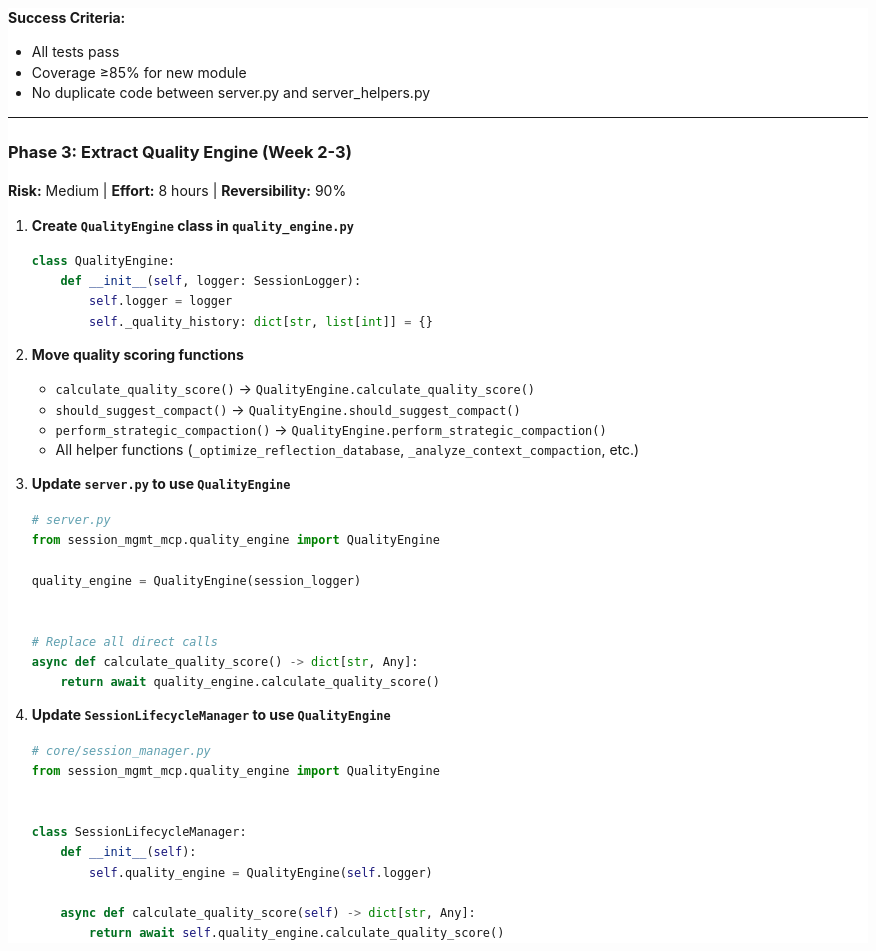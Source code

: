 **Success Criteria:**

- All tests pass
- Coverage ≥85% for new module
- No duplicate code between server.py and server_helpers.py

______________________________________________________________________

### Phase 3: Extract Quality Engine (Week 2-3)

**Risk:** Medium | **Effort:** 8 hours | **Reversibility:** 90%

1. **Create `QualityEngine` class in `quality_engine.py`**

   ```python
   class QualityEngine:
       def __init__(self, logger: SessionLogger):
           self.logger = logger
           self._quality_history: dict[str, list[int]] = {}
   ```

1. **Move quality scoring functions**

   - `calculate_quality_score()` → `QualityEngine.calculate_quality_score()`
   - `should_suggest_compact()` → `QualityEngine.should_suggest_compact()`
   - `perform_strategic_compaction()` → `QualityEngine.perform_strategic_compaction()`
   - All helper functions (`_optimize_reflection_database`, `_analyze_context_compaction`, etc.)

1. **Update `server.py` to use `QualityEngine`**

   ```python
   # server.py
   from session_mgmt_mcp.quality_engine import QualityEngine

   quality_engine = QualityEngine(session_logger)


   # Replace all direct calls
   async def calculate_quality_score() -> dict[str, Any]:
       return await quality_engine.calculate_quality_score()
   ```

1. **Update `SessionLifecycleManager` to use `QualityEngine`**

   ```python
   # core/session_manager.py
   from session_mgmt_mcp.quality_engine import QualityEngine


   class SessionLifecycleManager:
       def __init__(self):
           self.quality_engine = QualityEngine(self.logger)

       async def calculate_quality_score(self) -> dict[str, Any]:
           return await self.quality_engine.calculate_quality_score()
   ```
